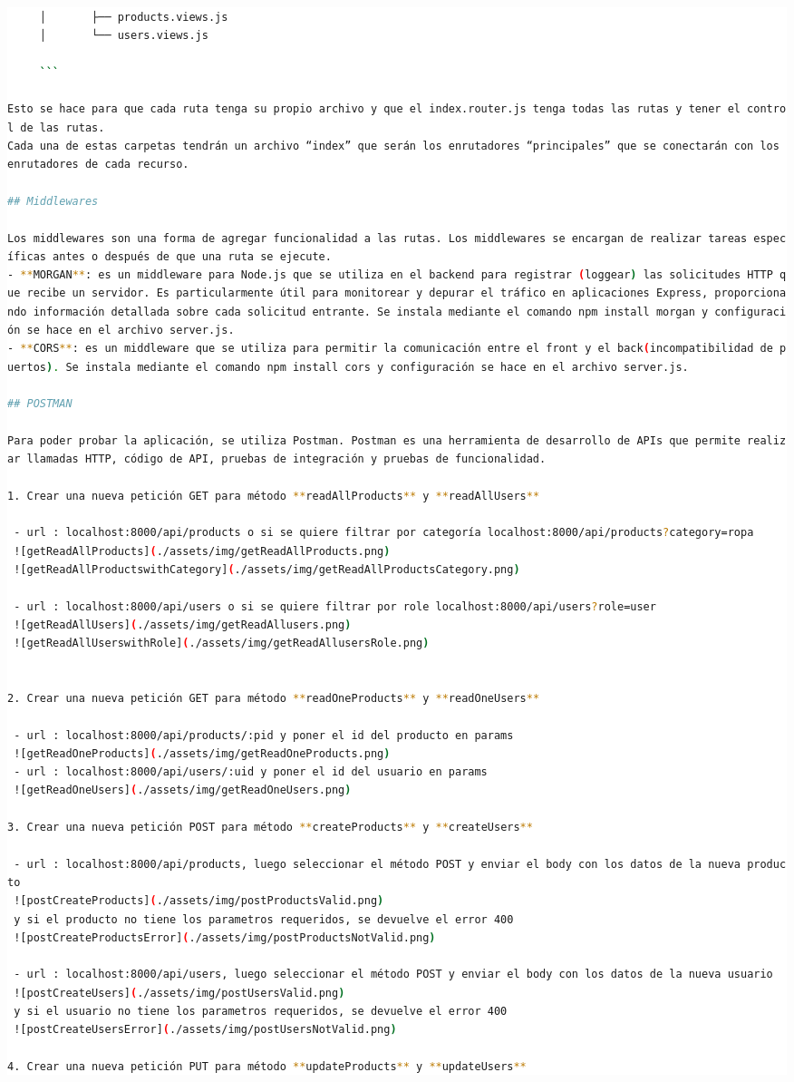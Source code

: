    ```bash
        │       ├── products.views.js
        │       └── users.views.js

        ```

Esto se hace para que cada ruta tenga su propio archivo y que el index.router.js tenga todas las rutas y tener el control de las rutas.
Cada una de estas carpetas tendrán un archivo “index” que serán los enrutadores “principales” que se conectarán con los enrutadores de cada recurso.

## Middlewares

Los middlewares son una forma de agregar funcionalidad a las rutas. Los middlewares se encargan de realizar tareas específicas antes o después de que una ruta se ejecute.
 - **MORGAN**: es un middleware para Node.js que se utiliza en el backend para registrar (loggear) las solicitudes HTTP que recibe un servidor. Es particularmente útil para monitorear y depurar el tráfico en aplicaciones Express, proporcionando información detallada sobre cada solicitud entrante. Se instala mediante el comando npm install morgan y configuración se hace en el archivo server.js.
 - **CORS**: es un middleware que se utiliza para permitir la comunicación entre el front y el back(incompatibilidad de puertos). Se instala mediante el comando npm install cors y configuración se hace en el archivo server.js.

## POSTMAN 

Para poder probar la aplicación, se utiliza Postman. Postman es una herramienta de desarrollo de APIs que permite realizar llamadas HTTP, código de API, pruebas de integración y pruebas de funcionalidad.

1. Crear una nueva petición GET para método **readAllProducts** y **readAllUsers**

    - url : localhost:8000/api/products o si se quiere filtrar por categoría localhost:8000/api/products?category=ropa
    ![getReadAllProducts](./assets/img/getReadAllProducts.png)
    ![getReadAllProductswithCategory](./assets/img/getReadAllProductsCategory.png)

    - url : localhost:8000/api/users o si se quiere filtrar por role localhost:8000/api/users?role=user
    ![getReadAllUsers](./assets/img/getReadAllusers.png)
    ![getReadAllUserswithRole](./assets/img/getReadAllusersRole.png)


2. Crear una nueva petición GET para método **readOneProducts** y **readOneUsers**

    - url : localhost:8000/api/products/:pid y poner el id del producto en params
    ![getReadOneProducts](./assets/img/getReadOneProducts.png)
    - url : localhost:8000/api/users/:uid y poner el id del usuario en params
    ![getReadOneUsers](./assets/img/getReadOneUsers.png)

3. Crear una nueva petición POST para método **createProducts** y **createUsers**

    - url : localhost:8000/api/products, luego seleccionar el método POST y enviar el body con los datos de la nueva producto
    ![postCreateProducts](./assets/img/postProductsValid.png)
    y si el producto no tiene los parametros requeridos, se devuelve el error 400
    ![postCreateProductsError](./assets/img/postProductsNotValid.png)

    - url : localhost:8000/api/users, luego seleccionar el método POST y enviar el body con los datos de la nueva usuario
    ![postCreateUsers](./assets/img/postUsersValid.png)
    y si el usuario no tiene los parametros requeridos, se devuelve el error 400
    ![postCreateUsersError](./assets/img/postUsersNotValid.png)

4. Crear una nueva petición PUT para método **updateProducts** y **updateUsers**
   ```